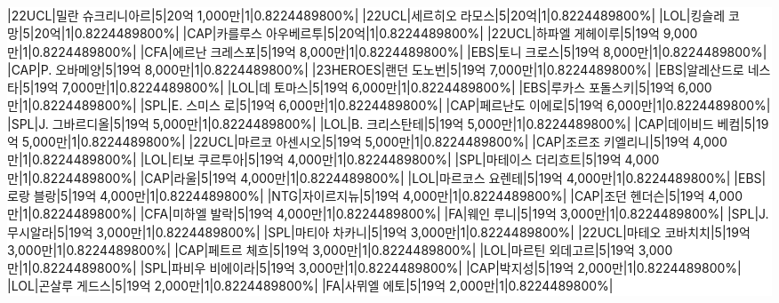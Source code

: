 |22UCL|밀란 슈크리니아르|5|20억 1,000만|1|0.8224489800%|
|22UCL|세르히오 라모스|5|20억|1|0.8224489800%|
|LOL|킹슬레 코망|5|20억|1|0.8224489800%|
|CAP|카를루스 아우베르투|5|20억|1|0.8224489800%|
|22UCL|하파엘 게헤이루|5|19억 9,000만|1|0.8224489800%|
|CFA|에르난 크레스포|5|19억 8,000만|1|0.8224489800%|
|EBS|토니 크로스|5|19억 8,000만|1|0.8224489800%|
|CAP|P. 오바메양|5|19억 8,000만|1|0.8224489800%|
|23HEROES|랜던 도노번|5|19억 7,000만|1|0.8224489800%|
|EBS|알레산드로 네스타|5|19억 7,000만|1|0.8224489800%|
|LOL|데 토마스|5|19억 6,000만|1|0.8224489800%|
|EBS|루카스 포돌스키|5|19억 6,000만|1|0.8224489800%|
|SPL|E. 스미스 로|5|19억 6,000만|1|0.8224489800%|
|CAP|페르난도 이에로|5|19억 6,000만|1|0.8224489800%|
|SPL|J. 그바르디올|5|19억 5,000만|1|0.8224489800%|
|LOL|B. 크리스탄테|5|19억 5,000만|1|0.8224489800%|
|CAP|데이비드 베컴|5|19억 5,000만|1|0.8224489800%|
|22UCL|마르코 아센시오|5|19억 5,000만|1|0.8224489800%|
|CAP|조르조 키엘리니|5|19억 4,000만|1|0.8224489800%|
|LOL|티보 쿠르투아|5|19억 4,000만|1|0.8224489800%|
|SPL|마테이스 더리흐트|5|19억 4,000만|1|0.8224489800%|
|CAP|라울|5|19억 4,000만|1|0.8224489800%|
|LOL|마르코스 요렌테|5|19억 4,000만|1|0.8224489800%|
|EBS|로랑 블랑|5|19억 4,000만|1|0.8224489800%|
|NTG|자이르지뉴|5|19억 4,000만|1|0.8224489800%|
|CAP|조던 헨더슨|5|19억 4,000만|1|0.8224489800%|
|CFA|미하엘 발락|5|19억 4,000만|1|0.8224489800%|
|FA|웨인 루니|5|19억 3,000만|1|0.8224489800%|
|SPL|J. 무시알라|5|19억 3,000만|1|0.8224489800%|
|SPL|마티아 차카니|5|19억 3,000만|1|0.8224489800%|
|22UCL|마테오 코바치치|5|19억 3,000만|1|0.8224489800%|
|CAP|페트르 체흐|5|19억 3,000만|1|0.8224489800%|
|LOL|마르틴 외데고르|5|19억 3,000만|1|0.8224489800%|
|SPL|파비우 비에이라|5|19억 3,000만|1|0.8224489800%|
|CAP|박지성|5|19억 2,000만|1|0.8224489800%|
|LOL|곤살루 게드스|5|19억 2,000만|1|0.8224489800%|
|FA|사뮈엘 에토|5|19억 2,000만|1|0.8224489800%|
